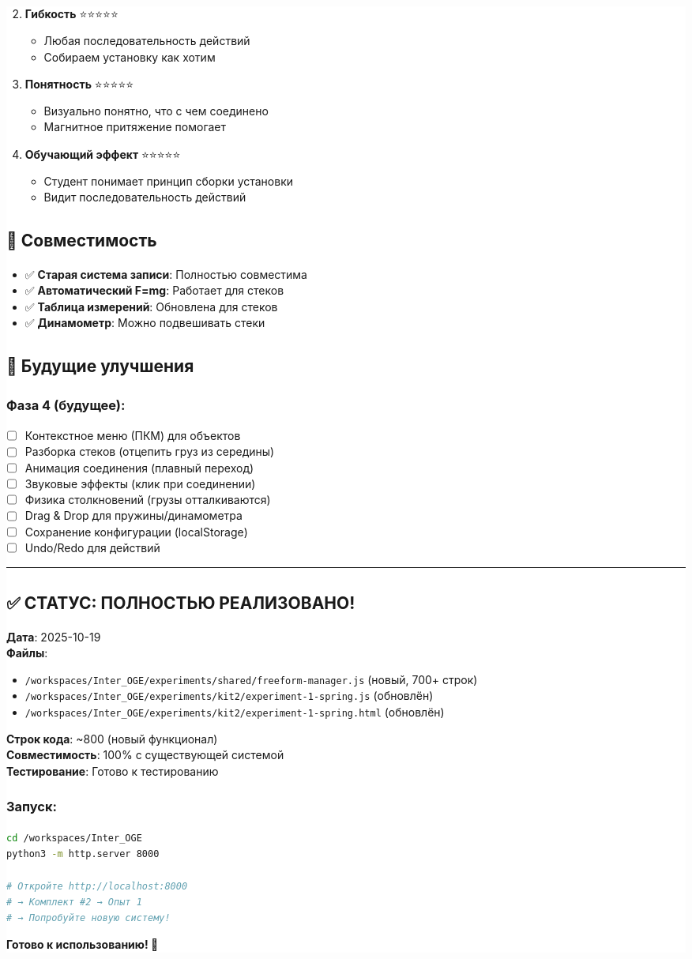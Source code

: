 2. **Гибкость** ⭐⭐⭐⭐⭐
   - Любая последовательность действий
   - Собираем установку как хотим

3. **Понятность** ⭐⭐⭐⭐⭐
   - Визуально понятно, что с чем соединено
   - Магнитное притяжение помогает

4. **Обучающий эффект** ⭐⭐⭐⭐⭐
   - Студент понимает принцип сборки установки
   - Видит последовательность действий

## 📝 Совместимость

- ✅ **Старая система записи**: Полностью совместима
- ✅ **Автоматический F=mg**: Работает для стеков
- ✅ **Таблица измерений**: Обновлена для стеков
- ✅ **Динамометр**: Можно подвешивать стеки

## 🔮 Будущие улучшения

### Фаза 4 (будущее):
- [ ] Контекстное меню (ПКМ) для объектов
- [ ] Разборка стеков (отцепить груз из середины)
- [ ] Анимация соединения (плавный переход)
- [ ] Звуковые эффекты (клик при соединении)
- [ ] Физика столкновений (грузы отталкиваются)
- [ ] Drag & Drop для пружины/динамометра
- [ ] Сохранение конфигурации (localStorage)
- [ ] Undo/Redo для действий

---

## ✅ СТАТУС: ПОЛНОСТЬЮ РЕАЛИЗОВАНО!

**Дата**: 2025-10-19  
**Файлы**:
- `/workspaces/Inter_OGE/experiments/shared/freeform-manager.js` (новый, 700+ строк)
- `/workspaces/Inter_OGE/experiments/kit2/experiment-1-spring.js` (обновлён)
- `/workspaces/Inter_OGE/experiments/kit2/experiment-1-spring.html` (обновлён)

**Строк кода**: ~800 (новый функционал)  
**Совместимость**: 100% с существующей системой  
**Тестирование**: Готово к тестированию

### Запуск:
```bash
cd /workspaces/Inter_OGE
python3 -m http.server 8000

# Откройте http://localhost:8000
# → Комплект #2 → Опыт 1
# → Попробуйте новую систему!
```

**Готово к использованию! 🎉**

